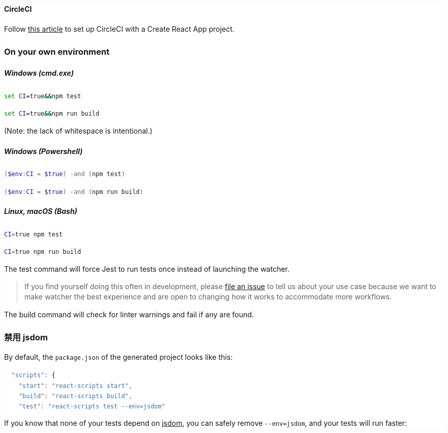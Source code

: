 #### CircleCI

Follow [this article](https://medium.com/@knowbody/circleci-and-zeits-now-sh-c9b7eebcd3c1) to set up CircleCI with a Create React App project.

### On your own environment
##### Windows (cmd.exe)

```cmd
set CI=true&&npm test
```

```cmd
set CI=true&&npm run build
```

(Note: the lack of whitespace is intentional.)

##### Windows (Powershell)

```Powershell
($env:CI = $true) -and (npm test)
```

```Powershell
($env:CI = $true) -and (npm run build)
```

##### Linux, macOS (Bash)

```bash
CI=true npm test
```

```bash
CI=true npm run build
```

The test command will force Jest to run tests once instead of launching the watcher.

>  If you find yourself doing this often in development, please [file an issue](https://github.com/facebookincubator/create-react-app/issues/new) to tell us about your use case because we want to make watcher the best experience and are open to changing how it works to accommodate more workflows.

The build command will check for linter warnings and fail if any are found.

### 禁用 jsdom

By default, the `package.json` of the generated project looks like this:

```js
  "scripts": {
    "start": "react-scripts start",
    "build": "react-scripts build",
    "test": "react-scripts test --env=jsdom"
```

If you know that none of your tests depend on [jsdom](https://github.com/tmpvar/jsdom), you can safely remove `--env=jsdom`, and your tests will run faster:

